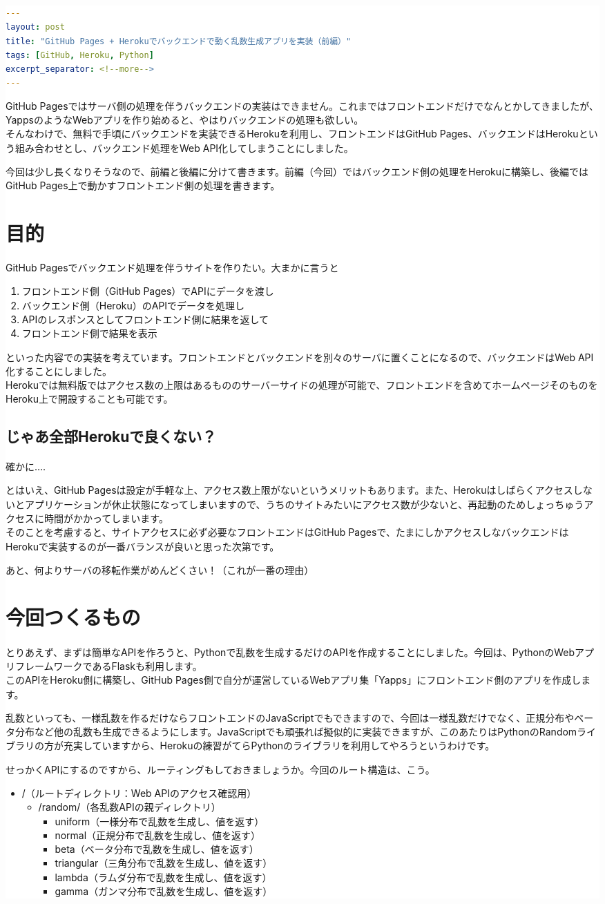 ```yaml
---
layout: post
title: "GitHub Pages + Herokuでバックエンドで動く乱数生成アプリを実装（前編）"
tags: [GitHub, Heroku, Python]
excerpt_separator: <!--more-->
---
```


GitHub Pagesではサーバ側の処理を伴うバックエンドの実装はできません。これまではフロントエンドだけでなんとかしてきましたが、YappsのようなWebアプリを作り始めると、やはりバックエンドの処理も欲しい。  
そんなわけで、無料で手頃にバックエンドを実装できるHerokuを利用し、フロントエンドはGitHub Pages、バックエンドはHerokuという組み合わせとし、バックエンド処理をWeb API化してしまうことにしました。

  

今回は少し長くなりそうなので、前編と後編に分けて書きます。前編（今回）ではバックエンド側の処理をHerokuに構築し、後編ではGitHub Pages上で動かすフロントエンド側の処理を書きます。

# 目的

GitHub Pagesでバックエンド処理を伴うサイトを作りたい。大まかに言うと

1. フロントエンド側（GitHub Pages）でAPIにデータを渡し
2. バックエンド側（Heroku）のAPIでデータを処理し
3. APIのレスポンスとしてフロントエンド側に結果を返して
4. フロントエンド側で結果を表示

といった内容での実装を考えています。フロントエンドとバックエンドを別々のサーバに置くことになるので、バックエンドはWeb API化することにしました。  
Herokuでは無料版ではアクセス数の上限はあるもののサーバーサイドの処理が可能で、フロントエンドを含めてホームページそのものをHeroku上で開設することも可能です。

## じゃあ全部Herokuで良くない？

確かに…. 

とはいえ、GitHub Pagesは設定が手軽な上、アクセス数上限がないというメリットもあります。また、Herokuはしばらくアクセスしないとアプリケーションが休止状態になってしまいますので、うちのサイトみたいにアクセス数が少ないと、再起動のためしょっちゅうアクセスに時間がかかってしまいます。  
そのことを考慮すると、サイトアクセスに必ず必要なフロントエンドはGitHub Pagesで、たまにしかアクセスしなバックエンドはHerokuで実装するのが一番バランスが良いと思った次第です。  

あと、何よりサーバの移転作業がめんどくさい！（これが一番の理由）

# 今回つくるもの

とりあえず、まずは簡単なAPIを作ろうと、Pythonで乱数を生成するだけのAPIを作成することにしました。今回は、PythonのWebアプリフレームワークであるFlaskも利用します。  
このAPIをHeroku側に構築し、GitHub Pages側で自分が運営しているWebアプリ集「Yapps」にフロントエンド側のアプリを作成します。  

乱数といっても、一様乱数を作るだけならフロントエンドのJavaScriptでもできますので、今回は一様乱数だけでなく、正規分布やベータ分布など他の乱数も生成できるようにします。JavaScriptでも頑張れば擬似的に実装できますが、このあたりはPythonのRandomライブラリの方が充実していますから、Herokuの練習がてらPythonのライブラリを利用してやろうというわけです。  

せっかくAPIにするのですから、ルーティングもしておきましょうか。今回のルート構造は、こう。  

- /（ルートディレクトリ：Web APIのアクセス確認用）
  - /random/（各乱数APIの親ディレクトリ）
    - uniform（一様分布で乱数を生成し、値を返す）
    - normal（正規分布で乱数を生成し、値を返す）
    - beta（ベータ分布で乱数を生成し、値を返す）
    - triangular（三角分布で乱数を生成し、値を返す）
    - lambda（ラムダ分布で乱数を生成し、値を返す）
    - gamma（ガンマ分布で乱数を生成し、値を返す）
